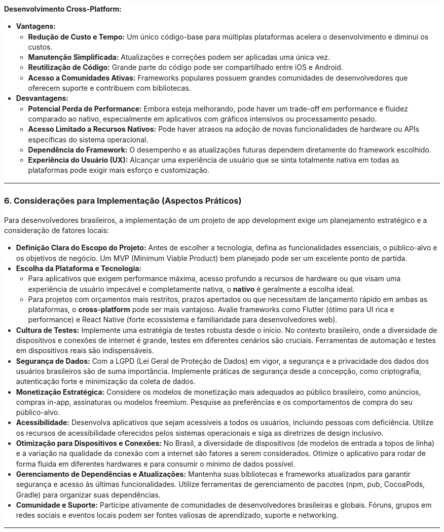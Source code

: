 **Desenvolvimento Cross-Platform:**

*   **Vantagens:**
    *   **Redução de Custo e Tempo:** Um único código-base para múltiplas plataformas acelera o desenvolvimento e diminui os custos.
    *   **Manutenção Simplificada:** Atualizações e correções podem ser aplicadas uma única vez.
    *   **Reutilização de Código:** Grande parte do código pode ser compartilhado entre iOS e Android.
    *   **Acesso a Comunidades Ativas:** Frameworks populares possuem grandes comunidades de desenvolvedores que oferecem suporte e contribuem com bibliotecas.
*   **Desvantagens:**
    *   **Potencial Perda de Performance:** Embora esteja melhorando, pode haver um trade-off em performance e fluidez comparado ao nativo, especialmente em aplicativos com gráficos intensivos ou processamento pesado.
    *   **Acesso Limitado a Recursos Nativos:** Pode haver atrasos na adoção de novas funcionalidades de hardware ou APIs específicas do sistema operacional.
    *   **Dependência do Framework:** O desempenho e as atualizações futuras dependem diretamente do framework escolhido.
    *   **Experiência do Usuário (UX):** Alcançar uma experiência de usuário que se sinta totalmente nativa em todas as plataformas pode exigir mais esforço e customização.

---

### 6. Considerações para Implementação (Aspectos Práticos)

Para desenvolvedores brasileiros, a implementação de um projeto de app development exige um planejamento estratégico e a consideração de fatores locais:

*   **Definição Clara do Escopo do Projeto:** Antes de escolher a tecnologia, defina as funcionalidades essenciais, o público-alvo e os objetivos de negócio. Um MVP (Minimum Viable Product) bem planejado pode ser um excelente ponto de partida.
*   **Escolha da Plataforma e Tecnologia:**
    *   Para aplicativos que exigem performance máxima, acesso profundo a recursos de hardware ou que visam uma experiência de usuário impecável e completamente nativa, o **nativo** é geralmente a escolha ideal.
    *   Para projetos com orçamentos mais restritos, prazos apertados ou que necessitam de lançamento rápido em ambas as plataformas, o **cross-platform** pode ser mais vantajoso. Avalie frameworks como Flutter (ótimo para UI rica e performance) e React Native (forte ecossistema e familiaridade para desenvolvedores web).
*   **Cultura de Testes:** Implemente uma estratégia de testes robusta desde o início. No contexto brasileiro, onde a diversidade de dispositivos e conexões de internet é grande, testes em diferentes cenários são cruciais. Ferramentas de automação e testes em dispositivos reais são indispensáveis.
*   **Segurança de Dados:** Com a LGPD (Lei Geral de Proteção de Dados) em vigor, a segurança e a privacidade dos dados dos usuários brasileiros são de suma importância. Implemente práticas de segurança desde a concepção, como criptografia, autenticação forte e minimização da coleta de dados.
*   **Monetização Estratégica:** Considere os modelos de monetização mais adequados ao público brasileiro, como anúncios, compras in-app, assinaturas ou modelos freemium. Pesquise as preferências e os comportamentos de compra do seu público-alvo.
*   **Acessibilidade:** Desenvolva aplicativos que sejam acessíveis a todos os usuários, incluindo pessoas com deficiência. Utilize os recursos de acessibilidade oferecidos pelos sistemas operacionais e siga as diretrizes de design inclusivo.
*   **Otimização para Dispositivos e Conexões:** No Brasil, a diversidade de dispositivos (de modelos de entrada a topos de linha) e a variação na qualidade da conexão com a internet são fatores a serem considerados. Otimize o aplicativo para rodar de forma fluida em diferentes hardwares e para consumir o mínimo de dados possível.
*   **Gerenciamento de Dependências e Atualizações:** Mantenha suas bibliotecas e frameworks atualizados para garantir segurança e acesso às últimas funcionalidades. Utilize ferramentas de gerenciamento de pacotes (npm, pub, CocoaPods, Gradle) para organizar suas dependências.
*   **Comunidade e Suporte:** Participe ativamente de comunidades de desenvolvedores brasileiras e globais. Fóruns, grupos em redes sociais e eventos locais podem ser fontes valiosas de aprendizado, suporte e networking.

---